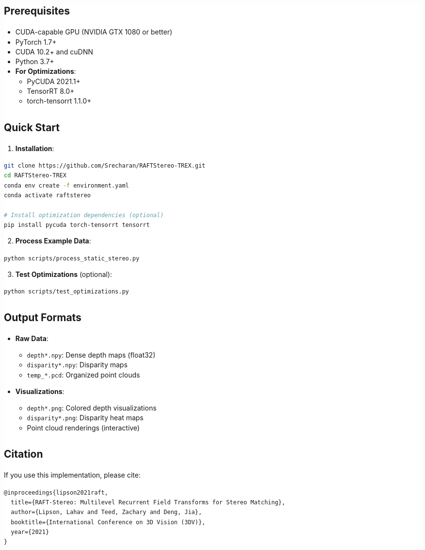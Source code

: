 ## Prerequisites

- CUDA-capable GPU (NVIDIA GTX 1080 or better)
- PyTorch 1.7+
- CUDA 10.2+ and cuDNN
- Python 3.7+
- **For Optimizations**:
  - PyCUDA 2021.1+
  - TensorRT 8.0+
  - torch-tensorrt 1.1.0+

## Quick Start

1. **Installation**:
```bash
git clone https://github.com/Srecharan/RAFTStereo-TREX.git
cd RAFTStereo-TREX
conda env create -f environment.yaml
conda activate raftstereo

# Install optimization dependencies (optional)
pip install pycuda torch-tensorrt tensorrt
```

2. **Process Example Data**:
```bash
python scripts/process_static_stereo.py
```

3. **Test Optimizations** (optional):
```bash
python scripts/test_optimizations.py
```

## Output Formats

- **Raw Data**:
  - `depth*.npy`: Dense depth maps (float32)
  - `disparity*.npy`: Disparity maps
  - `temp_*.pcd`: Organized point clouds

- **Visualizations**:
  - `depth*.png`: Colored depth visualizations
  - `disparity*.png`: Disparity heat maps
  - Point cloud renderings (interactive)

## Citation

If you use this implementation, please cite:
```
@inproceedings{lipson2021raft,
  title={RAFT-Stereo: Multilevel Recurrent Field Transforms for Stereo Matching},
  author={Lipson, Lahav and Teed, Zachary and Deng, Jia},
  booktitle={International Conference on 3D Vision (3DV)},
  year={2021}
}
```